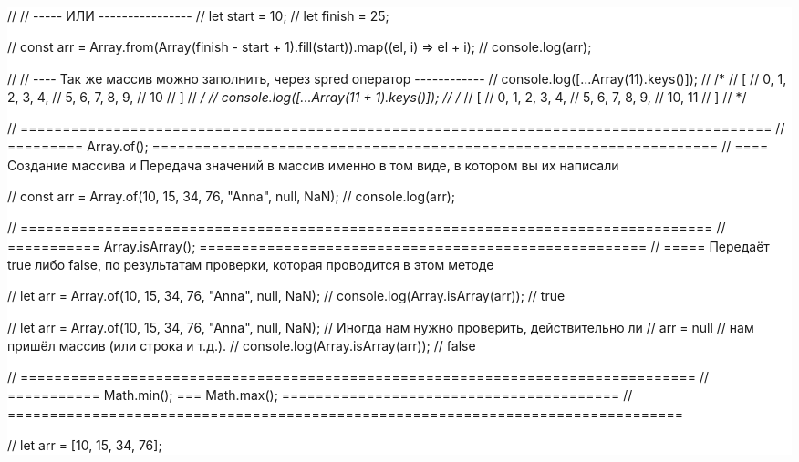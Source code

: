 // // ----- ИЛИ ----------------
// let start = 10;
// let finish = 25;

// const arr = Array.from(Array(finish - start + 1).fill(start)).map((el, i) => el + i);
// console.log(arr);

// // ---- Так же массив можно заполнить, через spred оператор ------------
// console.log([...Array(11).keys()]);
// /*
// [
//    0, 1, 2, 3, 4,
//    5, 6, 7, 8, 9,
//   10
// ]
// */
// console.log([...Array(11 + 1).keys()]);
// /*
// [
//    0,  1, 2, 3, 4,
//    5,  6, 7, 8, 9,
//   10, 11
// ]
// */




// =========================================================================================
// ========= Array.of(); ===================================================================
// ==== Создание массива и Передача значений в массив именно в том виде, в котором вы их написали

// const arr = Array.of(10, 15, 34, 76, "Anna", null, NaN);
// console.log(arr);




// ==================================================================================
// =========== Array.isArray(); =====================================================
// ===== Передаёт true либо false, по результатам проверки, которая проводится в этом методе

// let arr = Array.of(10, 15, 34, 76, "Anna", null, NaN);
// console.log(Array.isArray(arr));  // true

// let arr = Array.of(10, 15, 34, 76, "Anna", null, NaN);     // Иногда нам нужно проверить, действительно ли
// arr = null                                                 // нам пришёл массив (или строка и т.д.).
// console.log(Array.isArray(arr));  // false




// ================================================================================
// =========== Math.min(); === Math.max(); ========================================
// ================================================================================

// let arr = [10, 15, 34, 76];
